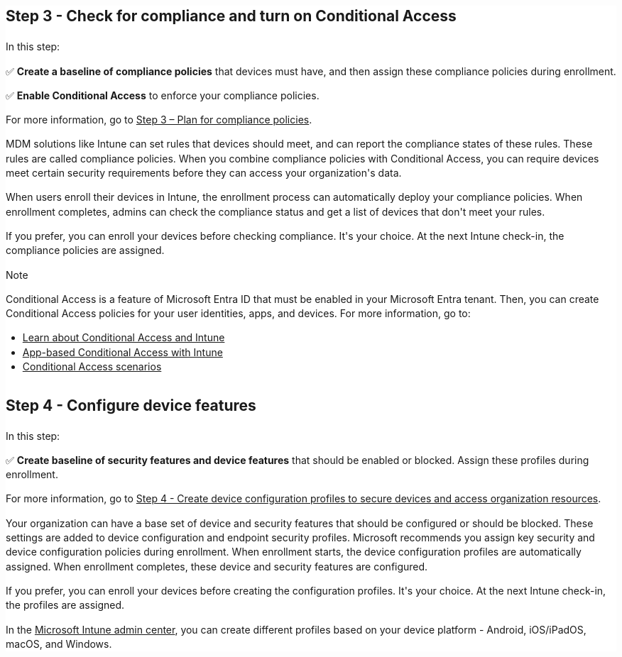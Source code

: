 ## Step 3 - Check for compliance and turn on Conditional Access

In this step:

✅ **Create a baseline of compliance policies** that devices must have, and then assign these compliance policies during enrollment.

✅ **Enable Conditional Access** to enforce your compliance policies.

For more information, go to [Step 3 – Plan for compliance policies](deployment-plan-compliance-policies.md).

MDM solutions like Intune can set rules that devices should meet, and can report the compliance states of these rules. These rules are called compliance policies. When you combine compliance policies with Conditional Access, you can require devices meet certain security requirements before they can access your organization's data.

When users enroll their devices in Intune, the enrollment process can automatically deploy your compliance policies. When enrollment completes, admins can check the compliance status and get a list of devices that don't meet your rules.

If you prefer, you can enroll your devices before checking compliance. It's your choice. At the next Intune check-in, the compliance policies are assigned.

> [!NOTE]
> Conditional Access is a feature of Microsoft Entra ID that must be enabled in your Microsoft Entra tenant. Then, you can create Conditional Access policies for your user identities, apps, and devices. For more information, go to:
>
> - [Learn about Conditional Access and Intune](../protect/conditional-access.md)
> - [App-based Conditional Access with Intune](../protect/app-based-conditional-access-intune.md)
> - [Conditional Access scenarios](../protect/conditional-access-intune-common-ways-use.md)

## Step 4 - Configure device features

In this step:

✅ **Create baseline of security features and device features** that should be enabled or blocked. Assign these profiles during enrollment.

For more information, go to [Step 4 - Create device configuration profiles to secure devices and access organization resources](deployment-plan-configuration-profile.md).

Your organization can have a base set of device and security features that should be configured or should be blocked. These settings are added to device configuration and endpoint security profiles. Microsoft recommends you assign key security and device configuration policies during enrollment. When enrollment starts, the device configuration profiles are automatically assigned. When enrollment completes, these device and security features are configured.

If you prefer, you can enroll your devices before creating the configuration profiles. It's your choice. At the next Intune check-in, the profiles are assigned.

In the [Microsoft Intune admin center](https://go.microsoft.com/fwlink/?linkid=2109431), you can create different profiles based on your device platform - Android, iOS/iPadOS, macOS, and Windows.

